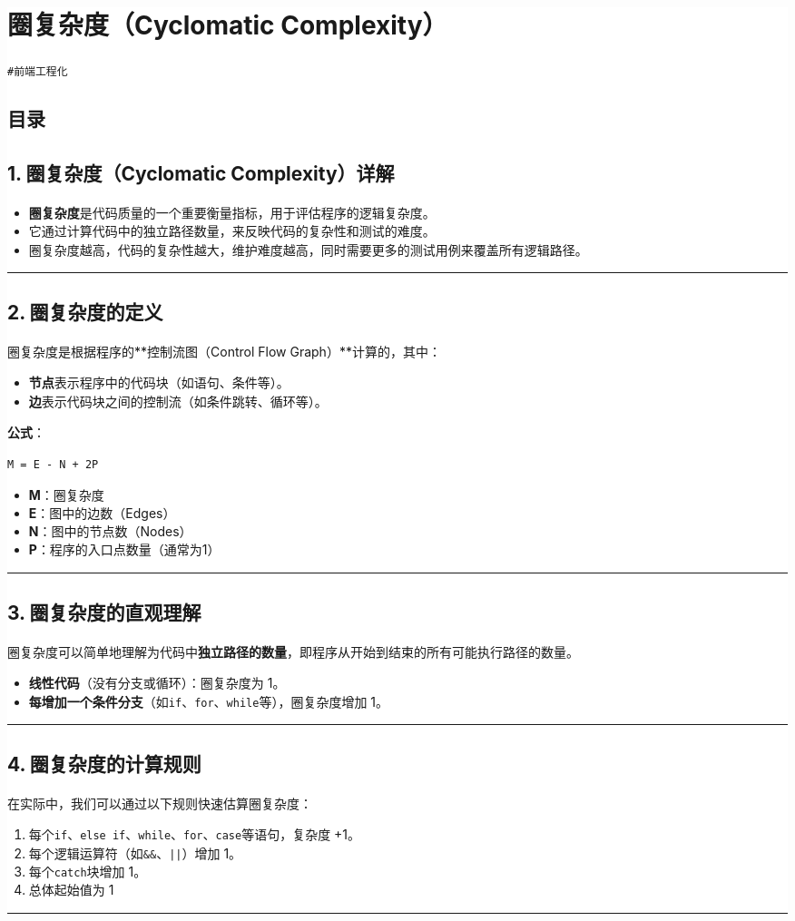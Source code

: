 
# 圈复杂度（Cyclomatic Complexity）

`#前端工程化` 


## 目录

 ## 1. 圈复杂度（Cyclomatic Complexity）详解 

- **圈复杂度**是代码质量的一个重要衡量指标，用于评估程序的逻辑复杂度。
- 它通过计算代码中的独立路径数量，来反映代码的复杂性和测试的难度。
- 圈复杂度越高，代码的复杂性越大，维护难度越高，同时需要更多的测试用例来覆盖所有逻辑路径。

---

## 2. 圈复杂度的定义

圈复杂度是根据程序的**控制流图（Control Flow Graph）**计算的，其中：
- **节点**表示程序中的代码块（如语句、条件等）。
- **边**表示代码块之间的控制流（如条件跳转、循环等）。

**公式**：
```
M = E - N + 2P
```

- **M**：圈复杂度
- **E**：图中的边数（Edges）
- **N**：图中的节点数（Nodes）
- **P**：程序的入口点数量（通常为1）

---

## 3. 圈复杂度的直观理解

圈复杂度可以简单地理解为代码中**独立路径的数量**，即程序从开始到结束的所有可能执行路径的数量。  
- **线性代码**（没有分支或循环）：圈复杂度为 1。
- **每增加一个条件分支**（如`if`、`for`、`while`等），圈复杂度增加 1。

---

## 4. 圈复杂度的计算规则

在实际中，我们可以通过以下规则快速估算圈复杂度：
1. 每个`if`、`else if`、`while`、`for`、`case`等语句，复杂度 +1。
2. 每个逻辑运算符（如`&&`、`||`）增加 1。
3. 每个`catch`块增加 1。
4. 总体起始值为 1

---

